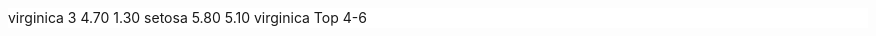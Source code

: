 <td align="center" style="border-left: 0px solid black;border-right:0px solid black;border-top: hidden;">virginica</td>
</tr>
<tr>
<td  style="border-left: 0px solid black; border-top: hidden;">3</td>
<td align="center" style="border-left: 0px solid black;border-top: hidden;">4.70</td>
<td align="center" style="border-left: 0px solid black;border-top: hidden;">1.30</td>
<td align="center" style="border-left: 0px solid black;border-top: hidden;">setosa</td>
<td style="border-top: hidden;"></td>
<td align="center" style="border-left: 0px solid black;border-top: hidden;">5.80</td>
<td align="center" style="border-left: 0px solid black;border-top: hidden;">5.10</td>
<td align="center" style="border-left: 0px solid black;border-right:0px solid black;border-top: hidden;">virginica</td>
</tr>
<tr>
<td align="left" style="font-weight: bold; border-left: 0px solid black; border-top: hidden; ">Top 4-6</td>
<td style="border-left: 0px solid black; border-top: hidden; "></td>
